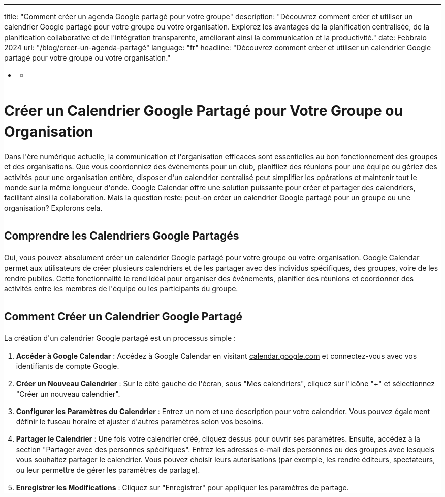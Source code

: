  - - -
title: "Comment créer un agenda Google partagé pour votre groupe"
description: "Découvrez comment créer et utiliser un calendrier Google partagé pour votre groupe ou votre organisation. Explorez les avantages de la planification centralisée, de la planification collaborative et de l'intégration transparente, améliorant ainsi la communication et la productivité."
date: Febbraio 2024
url: "/blog/creer-un-agenda-partagé"
language: "fr"
headline: "Découvrez comment créer et utiliser un calendrier Google partagé pour votre groupe ou votre organisation."
 - -
# Créer un Calendrier Google Partagé pour Votre Groupe ou Organisation

Dans l'ère numérique actuelle, la communication et l'organisation efficaces sont essentielles au bon fonctionnement des groupes et des organisations. Que vous coordonniez des événements pour un club, planifiiez des réunions pour une équipe ou gériez des activités pour une organisation entière, disposer d'un calendrier centralisé peut simplifier les opérations et maintenir tout le monde sur la même longueur d'onde. Google Calendar offre une solution puissante pour créer et partager des calendriers, facilitant ainsi la collaboration. Mais la question reste: peut-on créer un calendrier Google partagé pour un groupe ou une organisation? Explorons cela.

## Comprendre les Calendriers Google Partagés

Oui, vous pouvez absolument créer un calendrier Google partagé pour votre groupe ou votre organisation. Google Calendar permet aux utilisateurs de créer plusieurs calendriers et de les partager avec des individus spécifiques, des groupes, voire de les rendre publics. Cette fonctionnalité le rend idéal pour organiser des événements, planifier des réunions et coordonner des activités entre les membres de l'équipe ou les participants du groupe.

## Comment Créer un Calendrier Google Partagé

La création d'un calendrier Google partagé est un processus simple :

1. **Accéder à Google Calendar** : Accédez à Google Calendar en visitant [calendar.google.com](https://calendar.google.com/) et connectez-vous avec vos identifiants de compte Google.

2. **Créer un Nouveau Calendrier** : Sur le côté gauche de l'écran, sous "Mes calendriers", cliquez sur l'icône "+" et sélectionnez "Créer un nouveau calendrier".

3. **Configurer les Paramètres du Calendrier** : Entrez un nom et une description pour votre calendrier. Vous pouvez également définir le fuseau horaire et ajuster d'autres paramètres selon vos besoins.

4. **Partager le Calendrier** : Une fois votre calendrier créé, cliquez dessus pour ouvrir ses paramètres. Ensuite, accédez à la section "Partager avec des personnes spécifiques". Entrez les adresses e-mail des personnes ou des groupes avec lesquels vous souhaitez partager le calendrier. Vous pouvez choisir leurs autorisations (par exemple, les rendre éditeurs, spectateurs, ou leur permettre de gérer les paramètres de partage).

5. **Enregistrer les Modifications** : Cliquez sur "Enregistrer" pour appliquer les paramètres de partage.
